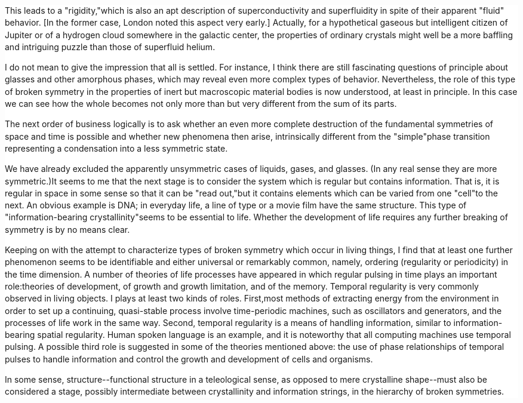This leads to a "rigidity,"which is also an apt description of
superconductivity and superfluidity in spite of their apparent "fluid"
behavior. \[In the former case, London noted this aspect very early.\]
Actually, for a hypothetical gaseous but intelligent citizen of Jupiter
or of a hydrogen cloud somewhere in the galactic center, the properties
of ordinary crystals might well be a more baffling and intriguing puzzle
than those of superfluid helium.

I do not mean to give the impression that all is settled. For instance,
I think there are still fascinating questions of principle about glasses
and other amorphous phases, which may reveal even more complex types of
behavior. Nevertheless, the role of this type of broken symmetry in the
properties of inert but macroscopic material bodies is now understood,
at least in principle. In this case we can see how the whole becomes not
only more than but very different from the sum of its parts.

The next order of business logically is to ask whether an even more
complete destruction of the fundamental symmetries of space and time is
possible and whether new phenomena then arise, intrinsically different
from the "simple"phase transition representing a condensation into a
less symmetric state.

We have already excluded the apparently unsymmetric cases of liquids,
gases, and glasses. (In any real sense they are more symmetric.)It seems
to me that the next stage is to consider the system which is regular but
contains information. That is, it is regular in space in some sense so
that it can be "read out,"but it contains elements which can be varied
from one "cell"to the next. An obvious example is DNA; in everyday
life, a line of type or a movie film have the same structure. This type
of "information-bearing crystallinity"seems to be essential to life.
Whether the development of life requires any further breaking of
symmetry is by no means clear.

Keeping on with the attempt to characterize types of broken symmetry
which occur in living things, I find that at least one further
phenomenon seems to be identifiable and either universal or remarkably
common, namely, ordering (regularity or periodicity) in the time
dimension. A number of theories of life processes have appeared in which
regular pulsing in time plays an important role:theories of development,
of growth and growth limitation, and of the memory. Temporal regularity
is very commonly observed in living objects. I plays at least two kinds
of roles. First,most methods of extracting energy from the environment
in order to set up a continuing, quasi-stable process involve
time-periodic machines, such as oscillators and generators, and the
processes of life work in the same way. Second, temporal regularity is a
means of handling information, similar to information-bearing spatial
regularity. Human spoken language is an example, and it is noteworthy
that all computing machines use temporal pulsing. A possible third role
is suggested in some of the theories mentioned above: the use of phase
relationships of temporal pulses to handle information and control the
growth and development of cells and organisms.

In some sense, structure--functional structure in a teleological sense,
as opposed to mere crystalline shape--must also be considered a stage,
possibly intermediate between crystallinity and information strings, in
the hierarchy of broken symmetries.
